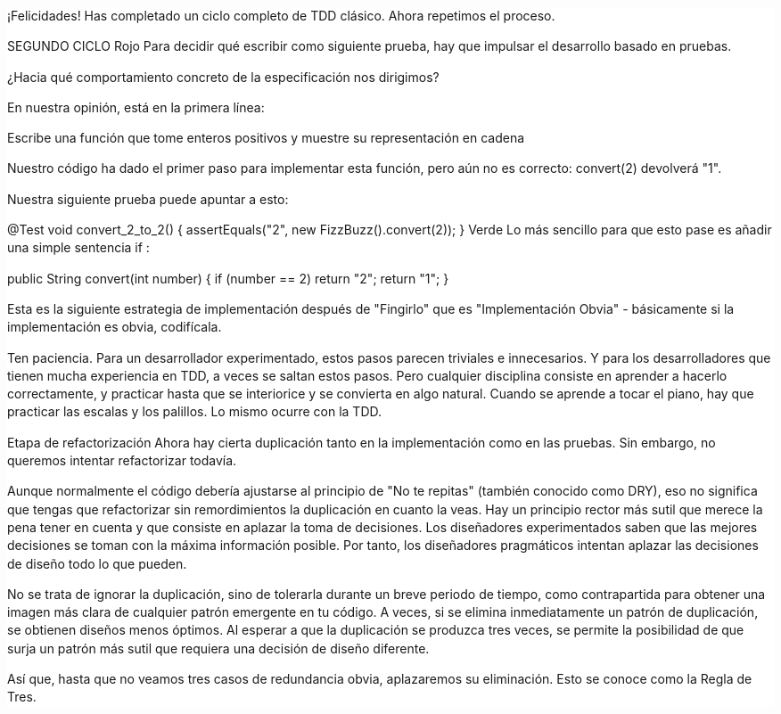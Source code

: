 ¡Felicidades! Has completado un ciclo completo de TDD clásico. Ahora repetimos el proceso.

SEGUNDO CICLO
Rojo
Para decidir qué escribir como siguiente prueba, hay que impulsar el desarrollo basado en pruebas.

¿Hacia qué comportamiento concreto de la especificación nos dirigimos?

En nuestra opinión, está en la primera línea:

Escribe una función que tome enteros positivos y muestre su representación en cadena

Nuestro código ha dado el primer paso para implementar esta función, pero aún no es correcto: convert(2) devolverá "1".

Nuestra siguiente prueba puede apuntar a esto:

@Test
void convert_2_to_2() {
assertEquals("2", new FizzBuzz().convert(2));
}
Verde
Lo más sencillo para que esto pase es añadir una simple sentencia if :

public String convert(int number) {
if (number == 2) return "2";
return "1";
}
 
Esta es la siguiente estrategia de implementación después de "Fingirlo" que es "Implementación Obvia" - básicamente si la implementación es obvia, codifícala.

Ten paciencia. Para un desarrollador experimentado, estos pasos parecen triviales e innecesarios. Y para los desarrolladores que tienen mucha experiencia en TDD, a veces se saltan estos pasos. Pero cualquier disciplina consiste en aprender a hacerlo correctamente, y practicar hasta que se interiorice y se convierta en algo natural. Cuando se aprende a tocar el piano, hay que practicar las escalas y los palillos. Lo mismo ocurre con la TDD. 

Etapa de refactorización
Ahora hay cierta duplicación tanto en la implementación como en las pruebas. Sin embargo, no queremos intentar refactorizar todavía.

Aunque normalmente el código debería ajustarse al principio de "No te repitas" (también conocido como DRY), eso no significa que tengas que refactorizar sin remordimientos la duplicación en cuanto la veas. Hay un principio rector más sutil que merece la pena tener en cuenta y que consiste en aplazar la toma de decisiones. Los diseñadores experimentados saben que las mejores decisiones se toman con la máxima información posible. Por tanto, los diseñadores pragmáticos intentan aplazar las decisiones de diseño todo lo que pueden.

No se trata de ignorar la duplicación, sino de tolerarla durante un breve periodo de tiempo, como contrapartida para obtener una imagen más clara de cualquier patrón emergente en tu código. A veces, si se elimina inmediatamente un patrón de duplicación, se obtienen diseños menos óptimos. Al esperar a que la duplicación se produzca tres veces, se permite la posibilidad de que surja un patrón más sutil que requiera una decisión de diseño diferente. 

Así que, hasta que no veamos tres casos de redundancia obvia, aplazaremos su eliminación. Esto se conoce como la Regla de Tres.
